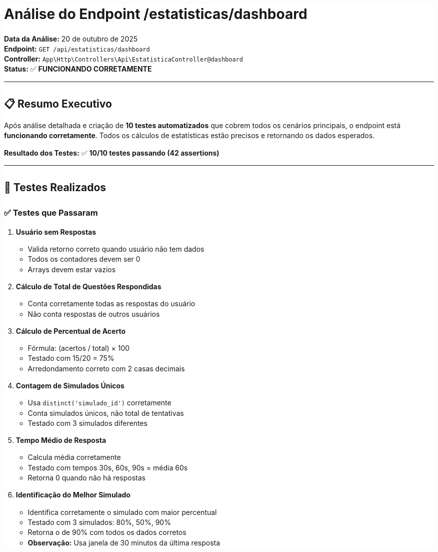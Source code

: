 # Análise do Endpoint /estatisticas/dashboard

**Data da Análise:** 20 de outubro de 2025  
**Endpoint:** `GET /api/estatisticas/dashboard`  
**Controller:** `App\Http\Controllers\Api\EstatisticaController@dashboard`  
**Status:** ✅ **FUNCIONANDO CORRETAMENTE**

---

## 📋 Resumo Executivo

Após análise detalhada e criação de **10 testes automatizados** que cobrem todos os cenários principais, o endpoint está **funcionando corretamente**. Todos os cálculos de estatísticas estão precisos e retornando os dados esperados.

**Resultado dos Testes:** ✅ **10/10 testes passando (42 assertions)**

---

## 🧪 Testes Realizados

### ✅ Testes que Passaram

1. **Usuário sem Respostas**
   - Valida retorno correto quando usuário não tem dados
   - Todos os contadores devem ser 0
   - Arrays devem estar vazios

2. **Cálculo de Total de Questões Respondidas**
   - Conta corretamente todas as respostas do usuário
   - Não conta respostas de outros usuários

3. **Cálculo de Percentual de Acerto**
   - Fórmula: (acertos / total) × 100
   - Testado com 15/20 = 75%
   - Arredondamento correto com 2 casas decimais

4. **Contagem de Simulados Únicos**
   - Usa `distinct('simulado_id')` corretamente
   - Conta simulados únicos, não total de tentativas
   - Testado com 3 simulados diferentes

5. **Tempo Médio de Resposta**
   - Calcula média corretamente
   - Testado com tempos 30s, 60s, 90s = média 60s
   - Retorna 0 quando não há respostas

6. **Identificação do Melhor Simulado**
   - Identifica corretamente o simulado com maior percentual
   - Testado com 3 simulados: 80%, 50%, 90%
   - Retorna o de 90% com todos os dados corretos
   - **Observação:** Usa janela de 30 minutos da última resposta
